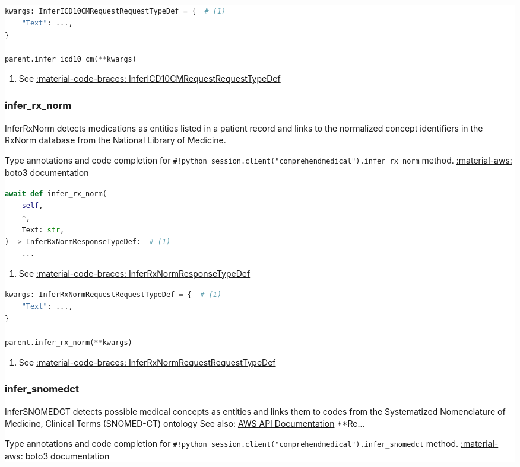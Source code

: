 
```python title="Usage example with kwargs"
kwargs: InferICD10CMRequestRequestTypeDef = {  # (1)
    "Text": ...,
}

parent.infer_icd10_cm(**kwargs)
```

1. See [:material-code-braces: InferICD10CMRequestRequestTypeDef](./type_defs.md#infericd10cmrequestrequesttypedef) 

### infer\_rx\_norm

InferRxNorm detects medications as entities listed in a patient record and links
to the normalized concept identifiers in the RxNorm database from the National
Library of Medicine.

Type annotations and code completion for `#!python session.client("comprehendmedical").infer_rx_norm` method.
[:material-aws: boto3 documentation](https://boto3.amazonaws.com/v1/documentation/api/latest/reference/services/comprehendmedical.html#ComprehendMedical.Client.infer_rx_norm)

```python title="Method definition"
await def infer_rx_norm(
    self,
    *,
    Text: str,
) -> InferRxNormResponseTypeDef:  # (1)
    ...
```

1. See [:material-code-braces: InferRxNormResponseTypeDef](./type_defs.md#inferrxnormresponsetypedef) 


```python title="Usage example with kwargs"
kwargs: InferRxNormRequestRequestTypeDef = {  # (1)
    "Text": ...,
}

parent.infer_rx_norm(**kwargs)
```

1. See [:material-code-braces: InferRxNormRequestRequestTypeDef](./type_defs.md#inferrxnormrequestrequesttypedef) 

### infer\_snomedct

InferSNOMEDCT detects possible medical concepts as entities and links them to
codes from the Systematized Nomenclature of Medicine, Clinical Terms (SNOMED-CT)
ontology See also: [AWS API
Documentation](https://docs.aws.amazon.com/goto/WebAPI/comprehendmedical-2018-10-30/InferSNOMEDCT)
**Re...

Type annotations and code completion for `#!python session.client("comprehendmedical").infer_snomedct` method.
[:material-aws: boto3 documentation](https://boto3.amazonaws.com/v1/documentation/api/latest/reference/services/comprehendmedical.html#ComprehendMedical.Client.infer_snomedct)
